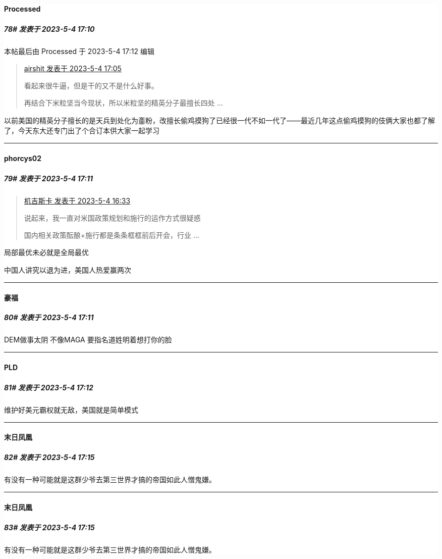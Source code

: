 ####  Processed  
##### 78#       发表于 2023-5-4 17:10

 本帖最后由 Processed 于 2023-5-4 17:12 编辑 
<blockquote><a href="httphttps://bbs.saraba1st.com/2b/forum.php?mod=redirect&amp;goto=findpost&amp;pid=60721313&amp;ptid=2133098" target="_blank">airshit 发表于 2023-5-4 17:05</a>

看起来很牛逼，但是干的又不是什么好事。

再结合下米粒坚当今现状，所以米粒坚的精英分子最擅长四处 ...</blockquote>
以前美国的精英分子擅长的是天兵到处化为齑粉，改擅长偷鸡摸狗了已经很一代不如一代了——最近几年这点偷鸡摸狗的伎俩大家也都了解了，今天东大还专门出了个合订本供大家一起学习

*****

####  phorcys02  
##### 79#       发表于 2023-5-4 17:11

<blockquote><a href="httphttps://bbs.saraba1st.com/2b/forum.php?mod=redirect&amp;goto=findpost&amp;pid=60720880&amp;ptid=2133098" target="_blank">机吉斯卡 发表于 2023-5-4 16:33</a>

说起来，我一直对米国政策规划和施行的运作方式很疑惑

国内相关政策酝酿+施行都是条条框框前后开会，行业 ...</blockquote>
局部最优未必就是全局最优

中国人讲究以退为进，美国人热爱赢两次

*****

####  豪福  
##### 80#       发表于 2023-5-4 17:11

DEM做事太阴 不像MAGA 要指名道姓明着想打你的脸


*****

####  PLD  
##### 81#       发表于 2023-5-4 17:12

维护好美元霸权就无敌，美国就是简单模式

*****

####  末日凤凰  
##### 82#       发表于 2023-5-4 17:15

有没有一种可能就是这群少爷去第三世界才搞的帝国如此人憎鬼嫌。

*****

####  末日凤凰  
##### 83#       发表于 2023-5-4 17:15

有没有一种可能就是这群少爷去第三世界才搞的帝国如此人憎鬼嫌。

